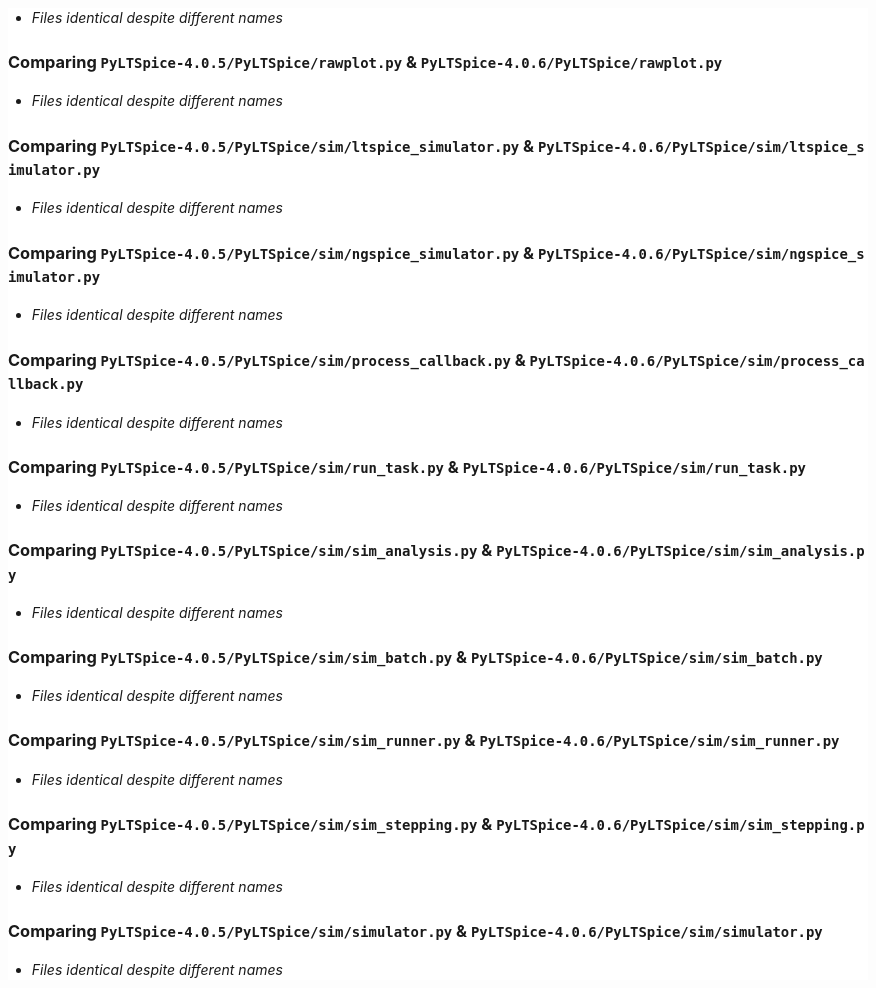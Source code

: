  * *Files identical despite different names*

### Comparing `PyLTSpice-4.0.5/PyLTSpice/rawplot.py` & `PyLTSpice-4.0.6/PyLTSpice/rawplot.py`

 * *Files identical despite different names*

### Comparing `PyLTSpice-4.0.5/PyLTSpice/sim/ltspice_simulator.py` & `PyLTSpice-4.0.6/PyLTSpice/sim/ltspice_simulator.py`

 * *Files identical despite different names*

### Comparing `PyLTSpice-4.0.5/PyLTSpice/sim/ngspice_simulator.py` & `PyLTSpice-4.0.6/PyLTSpice/sim/ngspice_simulator.py`

 * *Files identical despite different names*

### Comparing `PyLTSpice-4.0.5/PyLTSpice/sim/process_callback.py` & `PyLTSpice-4.0.6/PyLTSpice/sim/process_callback.py`

 * *Files identical despite different names*

### Comparing `PyLTSpice-4.0.5/PyLTSpice/sim/run_task.py` & `PyLTSpice-4.0.6/PyLTSpice/sim/run_task.py`

 * *Files identical despite different names*

### Comparing `PyLTSpice-4.0.5/PyLTSpice/sim/sim_analysis.py` & `PyLTSpice-4.0.6/PyLTSpice/sim/sim_analysis.py`

 * *Files identical despite different names*

### Comparing `PyLTSpice-4.0.5/PyLTSpice/sim/sim_batch.py` & `PyLTSpice-4.0.6/PyLTSpice/sim/sim_batch.py`

 * *Files identical despite different names*

### Comparing `PyLTSpice-4.0.5/PyLTSpice/sim/sim_runner.py` & `PyLTSpice-4.0.6/PyLTSpice/sim/sim_runner.py`

 * *Files identical despite different names*

### Comparing `PyLTSpice-4.0.5/PyLTSpice/sim/sim_stepping.py` & `PyLTSpice-4.0.6/PyLTSpice/sim/sim_stepping.py`

 * *Files identical despite different names*

### Comparing `PyLTSpice-4.0.5/PyLTSpice/sim/simulator.py` & `PyLTSpice-4.0.6/PyLTSpice/sim/simulator.py`

 * *Files identical despite different names*
